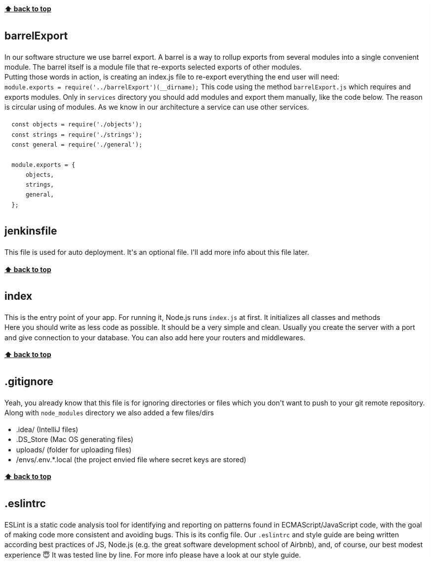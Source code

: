 **[⬆ back to top](#table-of-contents)**  

## barrelExport

   In our software structure we use barrel export. A barrel is a way to rollup exports from several modules into a single convenient module. The barrel itself is a module file that re-exports selected exports of other modules. \
   Putting those words in action, is creating an index.js file to re-export everything the end user will need: \
   ```module.exports = require('../barrelExport')(__dirname);```
   This code using the method `barrelExport.js` which requires and exports modules. 
   Only in `services` directory you should add modules and export them manually, like the code below. The reason is circular using of modules. As we know in our architecture a service can use other services.
   ```
     const objects = require('./objects');
     const strings = require('./strings');
     const general = require('./general');
     
     module.exports = {
         objects,
         strings,
         general,
     };
   ```

## jenkinsfile

  This file is used for auto deployment. It's an optional file. I'll add more info about this file later.

**[⬆ back to top](#table-of-contents)**  

## index

  This is the entry point of your app. For running it, Node.js runs `index.js` at first. It initializes all classes and methods\
  Here you should write as less code as possible. It should be a very simple and clean. Usually you create the server with a port and give connection to your database. You can also add here your routers and middlewares.  

**[⬆ back to top](#table-of-contents)**  

## .gitignore

  Yeah, you already know that this file is for ignoring directories or files which you don't want to push to your git remote repository. \
  Along with `node_modules` directory we also added a few files/dirs
  * .idea/ (IntelliJ files)
  * .DS_Store (Mac OS generating files)
  * uploads/ (folder for uploading files)
  * /envs/.env.*.local (the project envied file where secret keys are stored)

**[⬆ back to top](#table-of-contents)**  

## .eslintrc

  ESLint is a static code analysis tool for identifying and reporting on patterns found in ECMAScript/JavaScript code, with the goal of making code more consistent and avoiding bugs.
  This is its config file. Our `.eslintrc` and style guide are being written according best practices of JS, Node.js (e.g. the great software development school of Airbnb), and, of course, our best modest experience :innocent: It was tested line by line. For more info please have a look at our style guide.
  
   ```